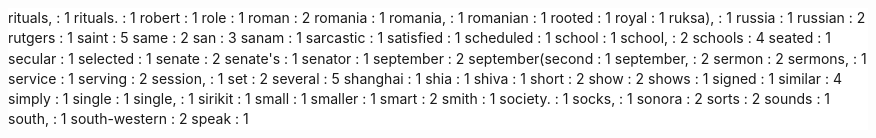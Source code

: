 rituals, : 1
rituals. : 1
robert : 1
role : 1
roman : 2
romania : 1
romania, : 1
romanian : 1
rooted : 1
royal : 1
ruksa), : 1
russia : 1
russian : 2
rutgers : 1
saint : 5
same : 2
san : 3
sanam : 1
sarcastic : 1
satisfied : 1
scheduled : 1
school : 1
school, : 2
schools : 4
seated : 1
secular : 1
selected : 1
senate : 2
senate's : 1
senator : 1
september : 2
september(second : 1
september, : 2
sermon : 2
sermons, : 1
service : 1
serving : 2
session, : 1
set : 2
several : 5
shanghai : 1
shia : 1
shiva : 1
short : 2
show : 2
shows : 1
signed : 1
similar : 4
simply : 1
single : 1
single, : 1
sirikit : 1
small : 1
smaller : 1
smart : 2
smith : 1
society. : 1
socks, : 1
sonora : 2
sorts : 2
sounds : 1
south, : 1
south-western : 2
speak : 1